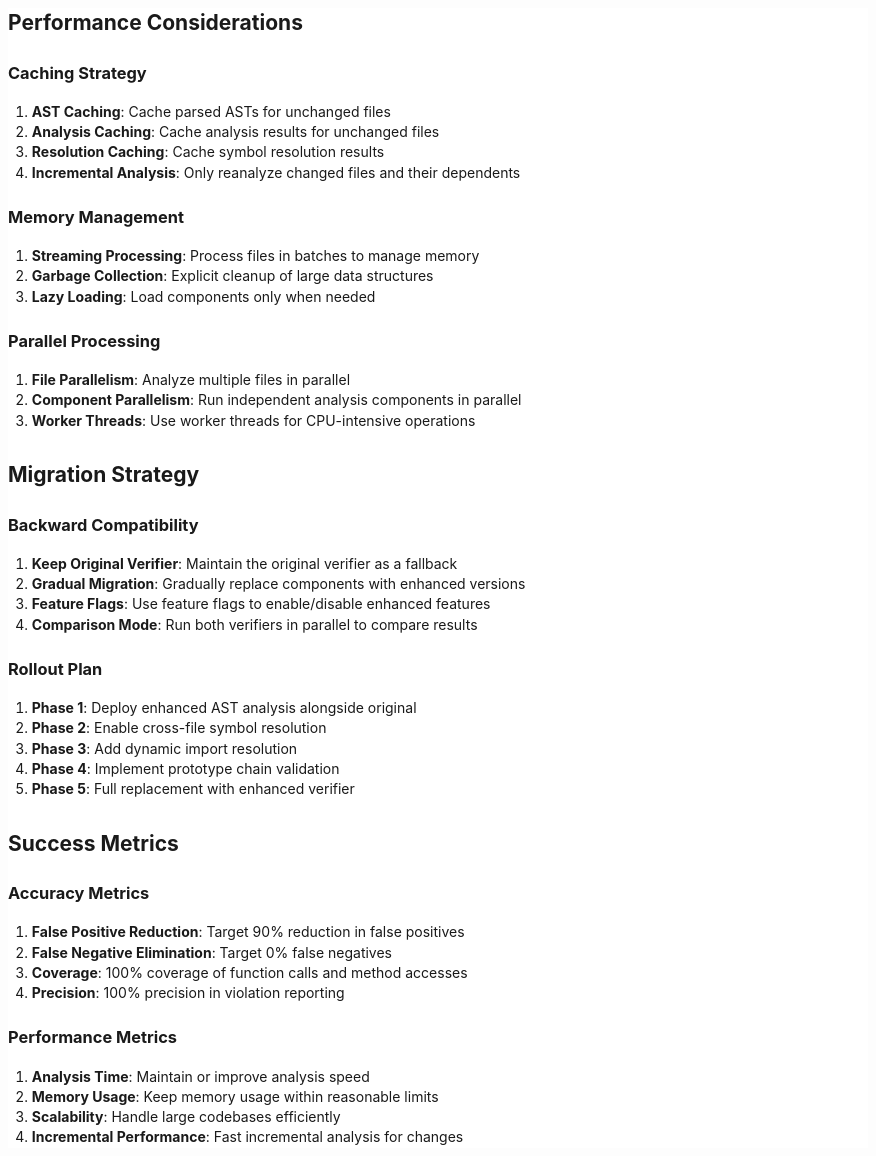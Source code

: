 ## Performance Considerations

### Caching Strategy

1. **AST Caching**: Cache parsed ASTs for unchanged files
2. **Analysis Caching**: Cache analysis results for unchanged files
3. **Resolution Caching**: Cache symbol resolution results
4. **Incremental Analysis**: Only reanalyze changed files and their dependents

### Memory Management

1. **Streaming Processing**: Process files in batches to manage memory
2. **Garbage Collection**: Explicit cleanup of large data structures
3. **Lazy Loading**: Load components only when needed

### Parallel Processing

1. **File Parallelism**: Analyze multiple files in parallel
2. **Component Parallelism**: Run independent analysis components in parallel
3. **Worker Threads**: Use worker threads for CPU-intensive operations

## Migration Strategy

### Backward Compatibility

1. **Keep Original Verifier**: Maintain the original verifier as a fallback
2. **Gradual Migration**: Gradually replace components with enhanced versions
3. **Feature Flags**: Use feature flags to enable/disable enhanced features
4. **Comparison Mode**: Run both verifiers in parallel to compare results

### Rollout Plan

1. **Phase 1**: Deploy enhanced AST analysis alongside original
2. **Phase 2**: Enable cross-file symbol resolution
3. **Phase 3**: Add dynamic import resolution
4. **Phase 4**: Implement prototype chain validation
5. **Phase 5**: Full replacement with enhanced verifier

## Success Metrics

### Accuracy Metrics

1. **False Positive Reduction**: Target 90% reduction in false positives
2. **False Negative Elimination**: Target 0% false negatives
3. **Coverage**: 100% coverage of function calls and method accesses
4. **Precision**: 100% precision in violation reporting

### Performance Metrics

1. **Analysis Time**: Maintain or improve analysis speed
2. **Memory Usage**: Keep memory usage within reasonable limits
3. **Scalability**: Handle large codebases efficiently
4. **Incremental Performance**: Fast incremental analysis for changes
